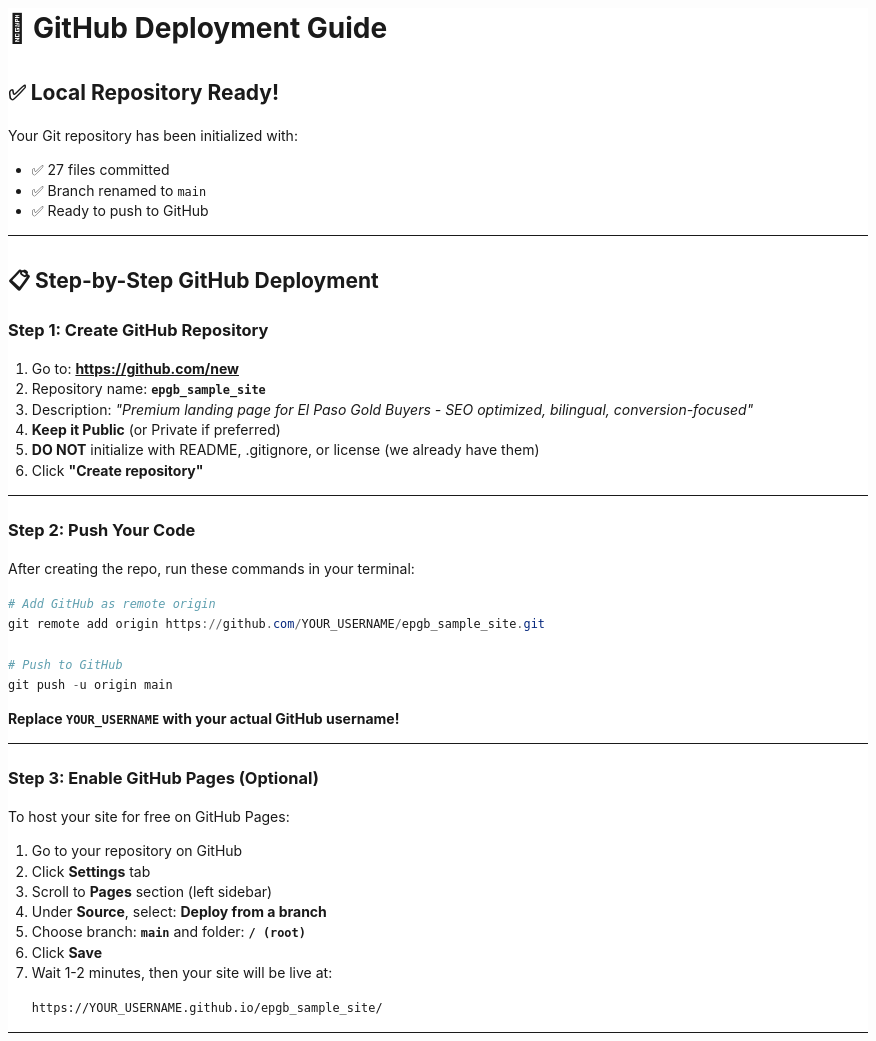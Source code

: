 # 🚀 GitHub Deployment Guide

## ✅ Local Repository Ready!

Your Git repository has been initialized with:
- ✅ 27 files committed
- ✅ Branch renamed to `main`
- ✅ Ready to push to GitHub

---

## 📋 Step-by-Step GitHub Deployment

### Step 1: Create GitHub Repository

1. Go to: **https://github.com/new**
2. Repository name: **`epgb_sample_site`**
3. Description: _"Premium landing page for El Paso Gold Buyers - SEO optimized, bilingual, conversion-focused"_
4. **Keep it Public** (or Private if preferred)
5. **DO NOT** initialize with README, .gitignore, or license (we already have them)
6. Click **"Create repository"**

---

### Step 2: Push Your Code

After creating the repo, run these commands in your terminal:

```powershell
# Add GitHub as remote origin
git remote add origin https://github.com/YOUR_USERNAME/epgb_sample_site.git

# Push to GitHub
git push -u origin main
```

**Replace `YOUR_USERNAME` with your actual GitHub username!**

---

### Step 3: Enable GitHub Pages (Optional)

To host your site for free on GitHub Pages:

1. Go to your repository on GitHub
2. Click **Settings** tab
3. Scroll to **Pages** section (left sidebar)
4. Under **Source**, select: **Deploy from a branch**
5. Choose branch: **`main`** and folder: **`/ (root)`**
6. Click **Save**
7. Wait 1-2 minutes, then your site will be live at:
   ```
   https://YOUR_USERNAME.github.io/epgb_sample_site/
   ```

---